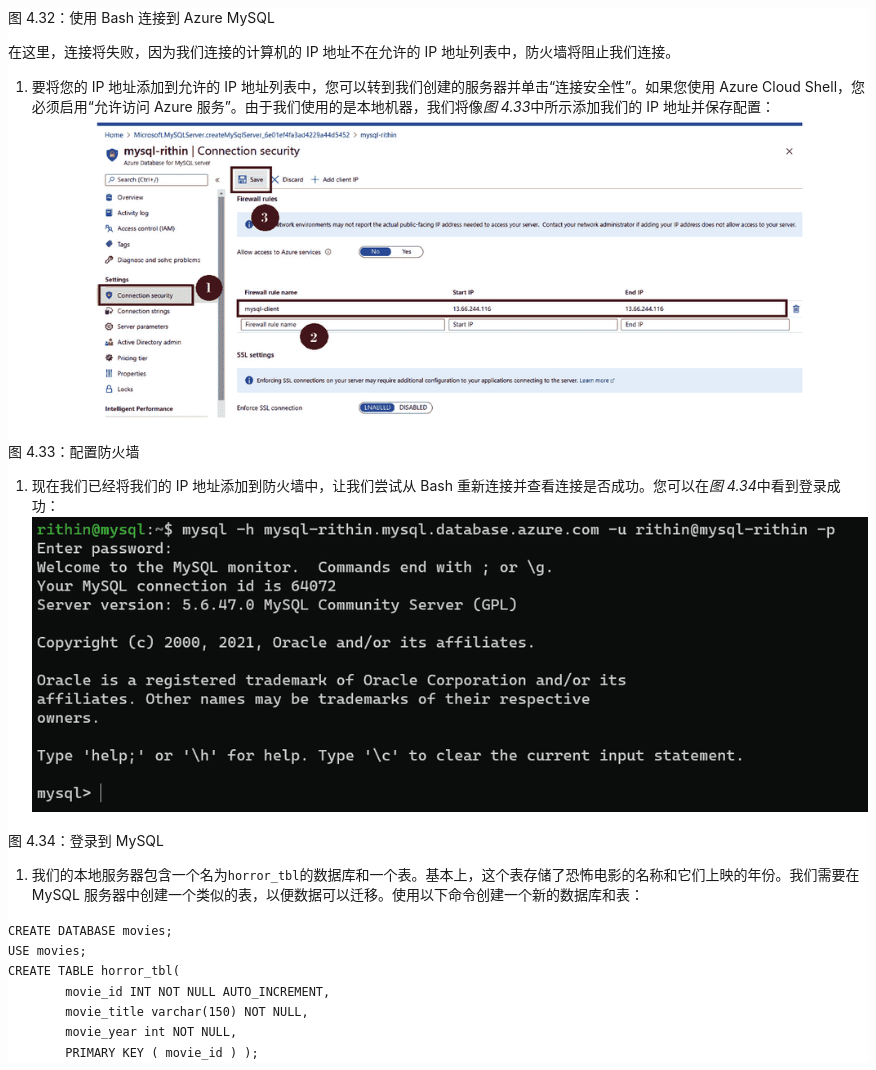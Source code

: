 图 4.32：使用 Bash 连接到 Azure MySQL

在这里，连接将失败，因为我们连接的计算机的 IP 地址不在允许的 IP 地址列表中，防火墙将阻止我们连接。

1.  要将您的 IP 地址添加到允许的 IP 地址列表中，您可以转到我们创建的服务器并单击“连接安全性”。如果您使用 Azure Cloud Shell，您必须启用“允许访问 Azure 服务”。由于我们使用的是本地机器，我们将像*图 4.33*中所示添加我们的 IP 地址并保存配置：![在连接安全性窗口中配置防火墙](img/B17160_04_33.jpg)

图 4.33：配置防火墙

1.  现在我们已经将我们的 IP 地址添加到防火墙中，让我们尝试从 Bash 重新连接并查看连接是否成功。您可以在*图 4.34*中看到登录成功：![登录到 MySQL](img/B17160_04_34.jpg)

图 4.34：登录到 MySQL

1.  我们的本地服务器包含一个名为`horror_tbl`的数据库和一个表。基本上，这个表存储了恐怖电影的名称和它们上映的年份。我们需要在 MySQL 服务器中创建一个类似的表，以便数据可以迁移。使用以下命令创建一个新的数据库和表：

```
CREATE DATABASE movies;
USE movies;
CREATE TABLE horror_tbl( 
        movie_id INT NOT NULL AUTO_INCREMENT, 
        movie_title varchar(150) NOT NULL, 
        movie_year int NOT NULL, 
        PRIMARY KEY ( movie_id ) );
```
